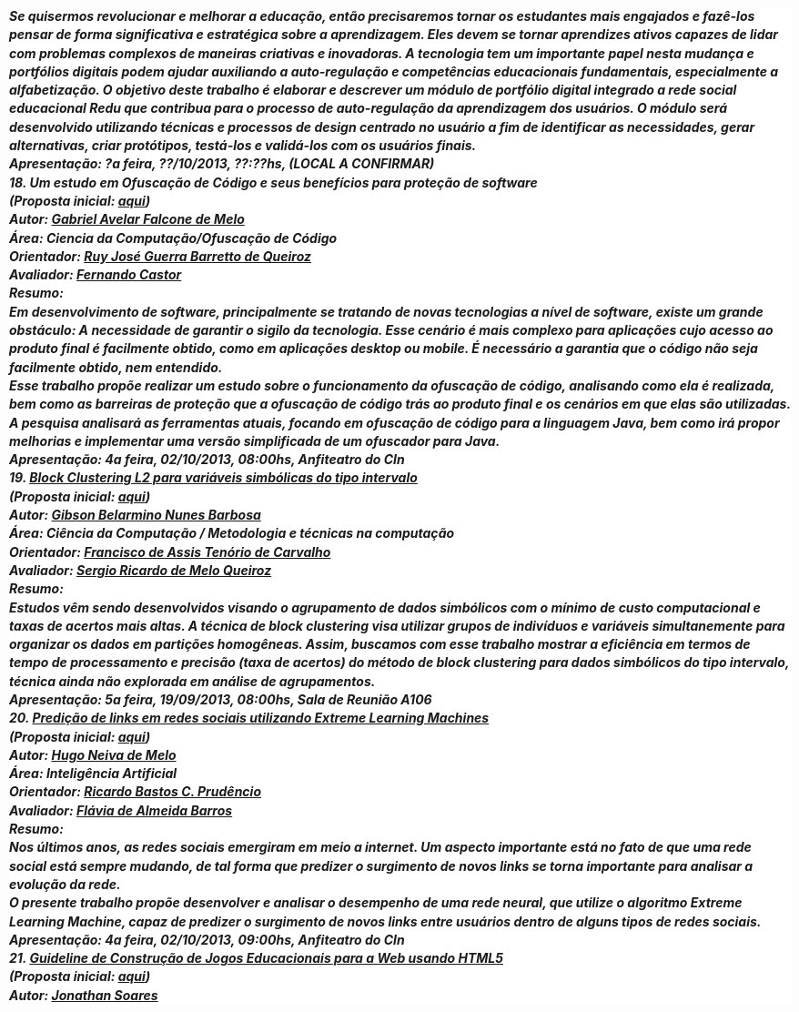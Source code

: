 ***Se quisermos revolucionar e melhorar a educação, então precisaremos tornar os estudantes mais engajados e fazê-los pensar de forma significativa e estratégica sobre a aprendizagem. Eles devem se tornar aprendizes ativos capazes de lidar com problemas complexos de maneiras criativas e inovadoras. A tecnologia tem um importante papel nesta mudança e portfólios digitais podem ajudar auxiliando a auto-regulação e competências educacionais fundamentais, especialmente a alfabetização. O objetivo deste trabalho é elaborar e descrever um módulo de portfólio digital integrado a rede social educacional Redu que contribua para o processo de auto-regulação da aprendizagem dos usuários. O módulo será desenvolvido utilizando técnicas e processos de design centrado no usuário a fim de identificar as necessidades, gerar alternativas, criar protótipos, testá-los e validá-los com os usuários finais.***   
   ***Apresentação: ?a feira, ??/10/2013, ??:??hs, (LOCAL A CONFIRMAR)***  
***18\. Um estudo em Ofuscação de Código e seus benefícios para proteção de software***  
   ***(Proposta inicial: [aqui](http://www.cin.ufpe.br/~tg/2013-1/gafm-proposta.docx))***   
   ***Autor: [Gabriel Avelar Falcone de Melo](http://www.cin.ufpe.br/~gafm)***  
   ***Área: Ciencia da Computação/Ofuscação de Código***  
   ***Orientador: [Ruy José Guerra Barretto de Queiroz](http://www.cin.ufpe.br/~ruy)***  
   ***Avaliador: [Fernando Castor](https://sites.google.com/a/cin.ufpe.br/castor/)***  
   ***Resumo:***  
***Em desenvolvimento de software, principalmente se tratando de novas tecnologias a nível de software, existe um grande obstáculo: A necessidade de garantir o sigilo da tecnologia. Esse cenário é mais complexo para aplicações cujo acesso ao produto final é facilmente obtido, como em aplicações desktop ou mobile. É necessário a garantia que o código não seja facilmente obtido, nem entendido.***  
***Esse trabalho propõe realizar um estudo sobre o funcionamento da ofuscação de código, analisando como ela é realizada, bem como as barreiras de proteção que a ofuscação de código trás ao produto final e os cenários em que elas são utilizadas.***  
***A pesquisa analisará as ferramentas atuais, focando em ofuscação de código para a linguagem Java, bem como irá propor melhorias e implementar uma versão simplificada de um ofuscador para Java.***  
   ***Apresentação: 4a feira, 02/10/2013, 08:00hs, Anfiteatro do CIn***  
***19\. [Block Clustering L2 para variáveis simbólicas do tipo intervalo](http://www.cin.ufpe.br/~tg/2013-1/gbnb.pdf)***  
   ***(Proposta inicial: [aqui](http://www.cin.ufpe.br/~tg/2013-1/gbnb-proposta.pdf))***   
   ***Autor: [Gibson Belarmino Nunes Barbosa](http://www.cin.ufpe.br/~gbnb)***  
   ***Área: Ciência da Computação / Metodologia e técnicas na computação***  
   ***Orientador: [Francisco de Assis Tenório de Carvalho](http://www.cin.ufpe.br/~fatc)***  
   ***Avaliador: [Sergio Ricardo de Melo Queiroz](http://www.cin.ufpe.br/~srmq)***  
   ***Resumo:***  
***Estudos vêm sendo desenvolvidos visando o agrupamento de dados simbólicos com o mínimo de custo computacional e taxas de acertos mais altas. A técnica de block clustering visa utilizar grupos de indivíduos e variáveis simultanemente para organizar os dados em partições homogêneas. Assim, buscamos com esse trabalho mostrar a eficiência em termos de tempo de processamento e precisão (taxa de acertos) do método de block clustering para dados simbólicos do tipo intervalo, técnica ainda não explorada em análise de agrupamentos.***  
   ***Apresentação: 5a feira, 19/09/2013, 08:00hs, Sala de Reunião A106***  
***20\. [Predição de links em redes sociais utilizando Extreme Learning Machines](http://www.cin.ufpe.br/~tg/2013-1/hnm2.pdf)***  
   ***(Proposta inicial: [aqui](http://www.cin.ufpe.br/~tg/2013-1/hnm2-proposta.doc))***   
   ***Autor: [Hugo Neiva de Melo](http://www.cin.ufpe.br/~gbnb)***  
   ***Área: Inteligência Artificial***  
   ***Orientador: [Ricardo Bastos C. Prudêncio](http://www.cin.ufpe.br/~rbcp)***  
   ***Avaliador: [Flávia de Almeida Barros](http://www.cin.ufpe.br/~fab)***  
   ***Resumo:***  
***Nos últimos anos, as redes sociais emergiram em meio a internet. Um aspecto importante está no fato de que uma rede social está sempre mudando, de tal forma que predizer o surgimento de novos links se torna importante para analisar a evolução da rede.***   
             ***O presente trabalho propõe desenvolver e analisar o desempenho de uma rede neural, que utilize o algoritmo Extreme Learning Machine, capaz de predizer o surgimento de novos links entre usuários dentro de alguns tipos de redes sociais.***  
   ***Apresentação: 4a feira, 02/10/2013, 09:00hs, Anfiteatro do CIn***  
***21\. [Guideline de Construção de Jogos Educacionais para a Web usando HTML5](http://www.cin.ufpe.br/~tg/2013-1/js2.pdf)***  
   ***(Proposta inicial: [aqui](http://www.cin.ufpe.br/~tg/2013-1/js2-proposta.pdf))***   
   ***Autor: [Jonathan Soares](http://www.cin.ufpe.br/~js2)***  